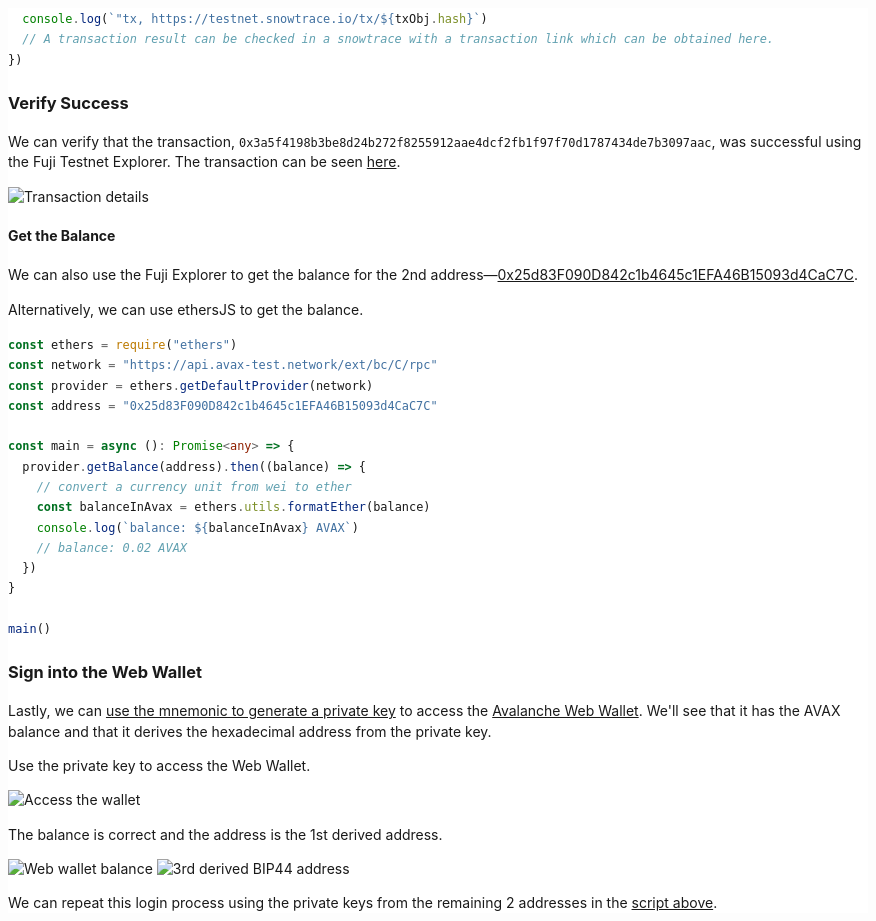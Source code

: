 ```typescript
  console.log(`"tx, https://testnet.snowtrace.io/tx/${txObj.hash}`)
  // A transaction result can be checked in a snowtrace with a transaction link which can be obtained here.
})
```

### Verify Success

We can verify that the transaction, `0x3a5f4198b3be8d24b272f8255912aae4dcf2fb1f97f70d1787434de7b3097aac`, was successful using the Fuji Testnet Explorer. The transaction can be seen [here](https://testnet.snowtrace.io/tx/0x3a5f4198b3be8d24b272f8255912aae4dcf2fb1f97f70d1787434de7b3097aac).

![Transaction details](/img/fuji-wf-alt-tx-2.png)

#### Get the Balance

We can also use the Fuji Explorer to get the balance for the 2nd address—[0x25d83F090D842c1b4645c1EFA46B15093d4CaC7C](https://testnet.snowtrace.io/address/0x25d83F090D842c1b4645c1EFA46B15093d4CaC7C).

Alternatively, we can use ethersJS to get the balance.

```typescript
const ethers = require("ethers")
const network = "https://api.avax-test.network/ext/bc/C/rpc"
const provider = ethers.getDefaultProvider(network)
const address = "0x25d83F090D842c1b4645c1EFA46B15093d4CaC7C"

const main = async (): Promise<any> => {
  provider.getBalance(address).then((balance) => {
    // convert a currency unit from wei to ether
    const balanceInAvax = ethers.utils.formatEther(balance)
    console.log(`balance: ${balanceInAvax} AVAX`)
    // balance: 0.02 AVAX
  })
}

main()
```

### Sign into the Web Wallet

Lastly, we can [use the mnemonic to generate a private key](#generate-private-keys-from-a-mnemonic) to access the [Avalanche Web Wallet](https://wallet.avax.network). We'll see that it has the AVAX balance and that it derives the hexadecimal address from the private key.

Use the private key to access the Web Wallet.

![Access the wallet](/img/fuji-wf-alt-enter-key.png)

The balance is correct and the address is the 1st derived address.

![Web wallet balance](/img/fuji-wf-wallet-alt-info.png) ![3rd derived BIP44 address](/img/fuji-wf-alt-wallet-address.png)

We can repeat this login process using the private keys from the remaining 2 addresses in the [script above](#generate-private-keys-from-a-mnemonic).
